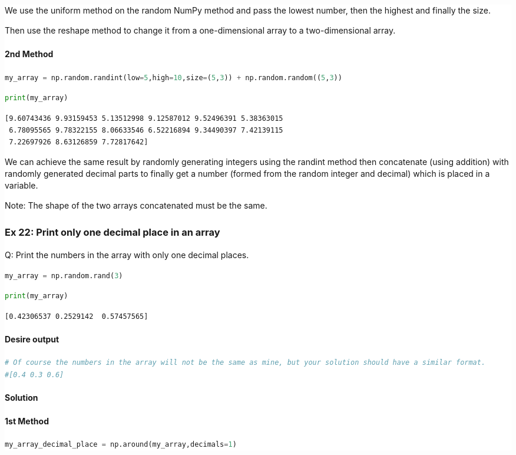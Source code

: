 
We use the uniform method on the random NumPy method and pass the lowest number, then the highest and finally the size.

Then use the reshape method to change it from a one-dimensional array to a two-dimensional array.

#### 2nd Method


```python
my_array = np.random.randint(low=5,high=10,size=(5,3)) + np.random.random((5,3))
```


```python
print(my_array)
```

    [9.60743436 9.93159453 5.13512998 9.12587012 9.52496391 5.38363015
     6.78095565 9.78322155 8.06633546 6.52216894 9.34490397 7.42139115
     7.22697926 8.63126859 7.72817642]


We can achieve the same result by randomly generating integers using the randint method then concatenate (using addition) with randomly generated decimal parts to finally get a number (formed from the random integer and decimal) which is placed in a variable.

Note: The shape of the two arrays concatenated must be the same.

### Ex 22: Print only one decimal place in an array

Q: Print the numbers in the array with only one decimal places.


```python
my_array = np.random.rand(3)
```


```python
print(my_array)
```

    [0.42306537 0.2529142  0.57457565]


#### Desire output


```python
# Of course the numbers in the array will not be the same as mine, but your solution should have a similar format.
#[0.4 0.3 0.6]
```

#### Solution

#### 1st Method


```python
my_array_decimal_place = np.around(my_array,decimals=1)
```
